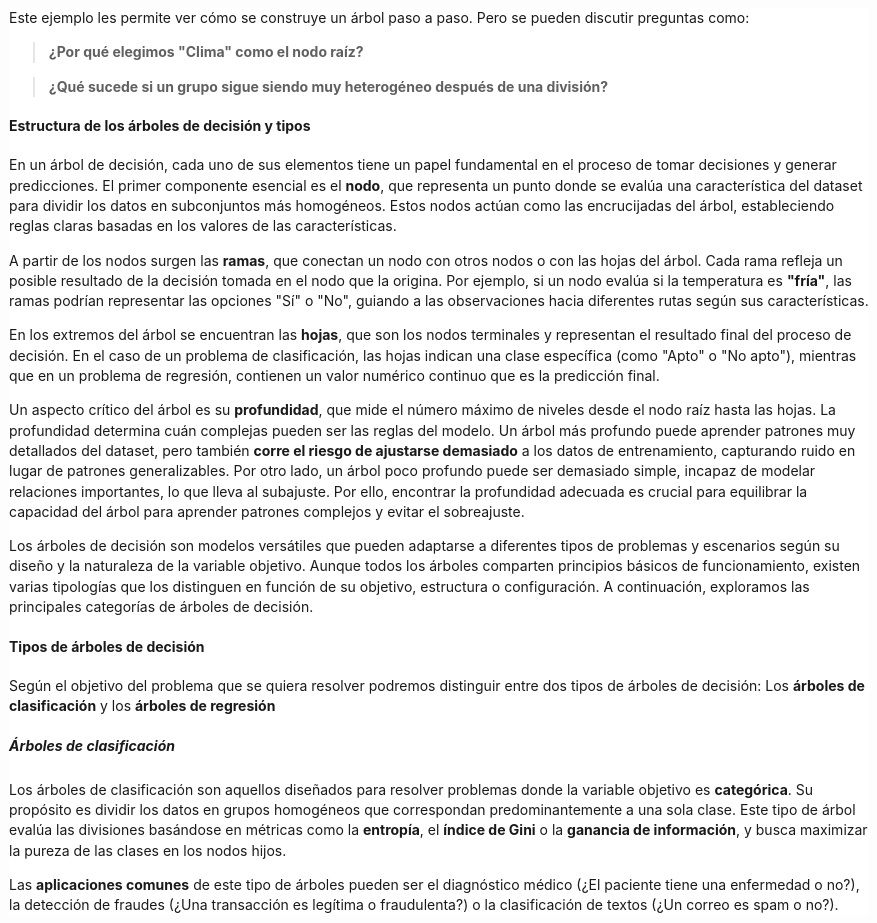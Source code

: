 Este ejemplo les permite ver cómo se construye un árbol paso a paso. Pero se pueden discutir preguntas como:

> **¿Por qué elegimos "Clima" como el nodo raíz?** 

> **¿Qué sucede si un grupo sigue siendo muy heterogéneo después de una división?**  

#### Estructura de los árboles de decisión y tipos

En un árbol de decisión, cada uno de sus elementos tiene un papel fundamental en el proceso de tomar decisiones y generar predicciones. El primer componente esencial es el **nodo**, que representa un punto donde se evalúa una característica del dataset para dividir los datos en subconjuntos más homogéneos. Estos nodos actúan como las encrucijadas del árbol, estableciendo reglas claras basadas en los valores de las características.

A partir de los nodos surgen las **ramas**, que conectan un nodo con otros nodos o con las hojas del árbol. Cada rama refleja un posible resultado de la decisión tomada en el nodo que la origina. Por ejemplo, si un nodo evalúa si la temperatura es **"fría"**, las ramas podrían representar las opciones "Sí" o "No", guiando a las observaciones hacia diferentes rutas según sus características.

En los extremos del árbol se encuentran las **hojas**, que son los nodos terminales y representan el resultado final del proceso de decisión. En el caso de un problema de clasificación, las hojas indican una clase específica (como "Apto" o "No apto"), mientras que en un problema de regresión, contienen un valor numérico continuo que es la predicción final.

Un aspecto crítico del árbol es su **profundidad**, que mide el número máximo de niveles desde el nodo raíz hasta las hojas. La profundidad determina cuán complejas pueden ser las reglas del modelo. Un árbol más profundo puede aprender patrones muy detallados del dataset, pero también **corre el riesgo de ajustarse demasiado** a los datos de entrenamiento, capturando ruido en lugar de patrones generalizables. Por otro lado, un árbol poco profundo puede ser demasiado simple, incapaz de modelar relaciones importantes, lo que lleva al subajuste. Por ello, encontrar la profundidad adecuada es crucial para equilibrar la capacidad del árbol para aprender patrones complejos y evitar el sobreajuste.

Los árboles de decisión son modelos versátiles que pueden adaptarse a diferentes tipos de problemas y escenarios según su diseño y la naturaleza de la variable objetivo. Aunque todos los árboles comparten principios básicos de funcionamiento, existen varias tipologías que los distinguen en función de su objetivo, estructura o configuración. A continuación, exploramos las principales categorías de árboles de decisión.

#### Tipos de árboles de decisión

Según el objetivo del problema que se quiera resolver podremos distinguir entre dos tipos de árboles de decisión: Los **árboles de clasificación** y los **árboles de regresión** 

##### Árboles de clasificación

Los árboles de clasificación son aquellos diseñados para resolver problemas donde la variable objetivo es **categórica**. Su propósito es dividir los datos en grupos homogéneos que correspondan predominantemente a una sola clase. Este tipo de árbol evalúa las divisiones basándose en métricas como la **entropía**, el **índice de Gini** o la **ganancia de información**, y busca maximizar la pureza de las clases en los nodos hijos.

Las **aplicaciones comunes** de este tipo de árboles pueden ser el diagnóstico médico (¿El paciente tiene una enfermedad o no?), la detección de fraudes (¿Una transacción es legítima o fraudulenta?) o la clasificación de textos (¿Un correo es spam o no?).
